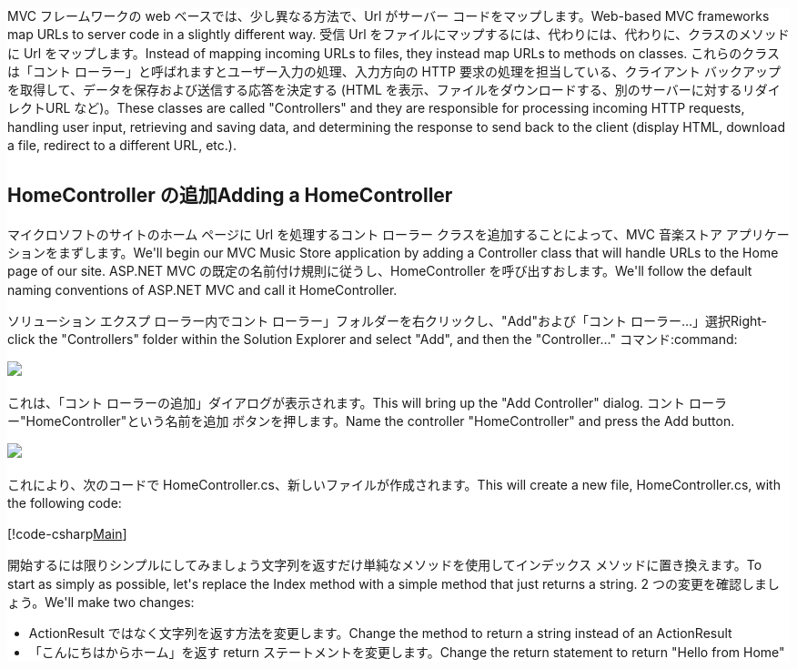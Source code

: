 <span data-ttu-id="1ae1f-112">MVC フレームワークの web ベースでは、少し異なる方法で、Url がサーバー コードをマップします。</span><span class="sxs-lookup"><span data-stu-id="1ae1f-112">Web-based MVC frameworks map URLs to server code in a slightly different way.</span></span> <span data-ttu-id="1ae1f-113">受信 Url をファイルにマップするには、代わりには、代わりに、クラスのメソッドに Url をマップします。</span><span class="sxs-lookup"><span data-stu-id="1ae1f-113">Instead of mapping incoming URLs to files, they instead map URLs to methods on classes.</span></span> <span data-ttu-id="1ae1f-114">これらのクラスは「コント ローラー」と呼ばれますとユーザー入力の処理、入力方向の HTTP 要求の処理を担当している、クライアント バックアップを取得して、データを保存および送信する応答を決定する (HTML を表示、ファイルをダウンロードする、別のサーバーに対するリダイレクトURL など)。</span><span class="sxs-lookup"><span data-stu-id="1ae1f-114">These classes are called "Controllers" and they are responsible for processing incoming HTTP requests, handling user input, retrieving and saving data, and determining the response to send back to the client (display HTML, download a file, redirect to a different URL, etc.).</span></span>

## <a name="adding-a-homecontroller"></a><span data-ttu-id="1ae1f-115">HomeController の追加</span><span class="sxs-lookup"><span data-stu-id="1ae1f-115">Adding a HomeController</span></span>

<span data-ttu-id="1ae1f-116">マイクロソフトのサイトのホーム ページに Url を処理するコント ローラー クラスを追加することによって、MVC 音楽ストア アプリケーションをまずします。</span><span class="sxs-lookup"><span data-stu-id="1ae1f-116">We'll begin our MVC Music Store application by adding a Controller class that will handle URLs to the Home page of our site.</span></span> <span data-ttu-id="1ae1f-117">ASP.NET MVC の既定の名前付け規則に従うし、HomeController を呼び出すおします。</span><span class="sxs-lookup"><span data-stu-id="1ae1f-117">We'll follow the default naming conventions of ASP.NET MVC and call it HomeController.</span></span>

<span data-ttu-id="1ae1f-118">ソリューション エクスプ ローラー内でコント ローラー」フォルダーを右クリックし、"Add"および「コント ローラー…」選択</span><span class="sxs-lookup"><span data-stu-id="1ae1f-118">Right-click the "Controllers" folder within the Solution Explorer and select "Add", and then the "Controller…"</span></span> <span data-ttu-id="1ae1f-119">コマンド:</span><span class="sxs-lookup"><span data-stu-id="1ae1f-119">command:</span></span>

![](mvc-music-store-part-2/_static/image1.jpg)

<span data-ttu-id="1ae1f-120">これは、「コント ローラーの追加」ダイアログが表示されます。</span><span class="sxs-lookup"><span data-stu-id="1ae1f-120">This will bring up the "Add Controller" dialog.</span></span> <span data-ttu-id="1ae1f-121">コント ローラー"HomeController"という名前を追加 ボタンを押します。</span><span class="sxs-lookup"><span data-stu-id="1ae1f-121">Name the controller "HomeController" and press the Add button.</span></span>

![](mvc-music-store-part-2/_static/image1.png)

<span data-ttu-id="1ae1f-122">これにより、次のコードで HomeController.cs、新しいファイルが作成されます。</span><span class="sxs-lookup"><span data-stu-id="1ae1f-122">This will create a new file, HomeController.cs, with the following code:</span></span>

[!code-csharp[Main](mvc-music-store-part-2/samples/sample1.cs)]

<span data-ttu-id="1ae1f-123">開始するには限りシンプルにしてみましょう文字列を返すだけ単純なメソッドを使用してインデックス メソッドに置き換えます。</span><span class="sxs-lookup"><span data-stu-id="1ae1f-123">To start as simply as possible, let's replace the Index method with a simple method that just returns a string.</span></span> <span data-ttu-id="1ae1f-124">2 つの変更を確認しましょう。</span><span class="sxs-lookup"><span data-stu-id="1ae1f-124">We'll make two changes:</span></span>

- <span data-ttu-id="1ae1f-125">ActionResult ではなく文字列を返す方法を変更します。</span><span class="sxs-lookup"><span data-stu-id="1ae1f-125">Change the method to return a string instead of an ActionResult</span></span>
- <span data-ttu-id="1ae1f-126">「こんにちはからホーム」を返す return ステートメントを変更します。</span><span class="sxs-lookup"><span data-stu-id="1ae1f-126">Change the return statement to return "Hello from Home"</span></span>
